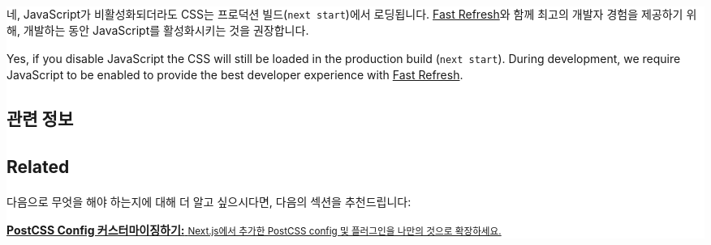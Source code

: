 네, JavaScript가 비활성화되더라도 CSS는 프로덕션 빌드(`next start`)에서 로딩됩니다. [Fast Refresh](https://nextjs.org/blog/next-9-4#fast-refresh)와 함께 최고의 개발자 경험을 제공하기 위해, 개발하는 동안 JavaScript를 활성화시키는 것을 권장합니다.

Yes, if you disable JavaScript the CSS will still be loaded in the production build (`next start`). During development, we require JavaScript to be enabled to provide the best developer experience with [Fast Refresh](https://nextjs.org/blog/next-9-4#fast-refresh).

## 관련 정보
## Related

다음으로 무엇을 해야 하는지에 대해 더 알고 싶으시다면, 다음의 섹션을 추천드립니다:

<div class="card">
  <a href="/docs/advanced-features/customizing-postcss-config.md">
    <b>PostCSS Config 커스터마이징하기:</b>
    <small>Next.js에서 추가한 PostCSS config 및 플러그인을 나만의 것으로 확장하세요.</small>
  </a>
</div>
